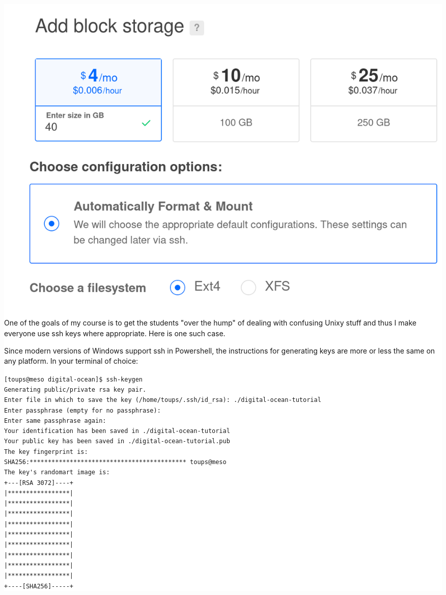 ![](block-storage.png)

One of the goals of my course is to get the students "over the hump"
of dealing with confusing Unixy stuff and thus I make everyone use ssh
keys where appropriate. Here is one such case. 

Since modern versions of Windows support ssh in Powershell, the
instructions for generating keys are more or less the same on any
platform. In your terminal of choice:

```
[toups@meso digital-ocean]$ ssh-keygen 
Generating public/private rsa key pair.
Enter file in which to save the key (/home/toups/.ssh/id_rsa): ./digital-ocean-tutorial
Enter passphrase (empty for no passphrase): 
Enter same passphrase again: 
Your identification has been saved in ./digital-ocean-tutorial
Your public key has been saved in ./digital-ocean-tutorial.pub
The key fingerprint is:
SHA256:******************************************* toups@meso
The key's randomart image is:
+---[RSA 3072]----+
|*****************|
|*****************|
|*****************|
|*****************|
|*****************|
|*****************|
|*****************|
|*****************|
|*****************|
+----[SHA256]-----+
```
